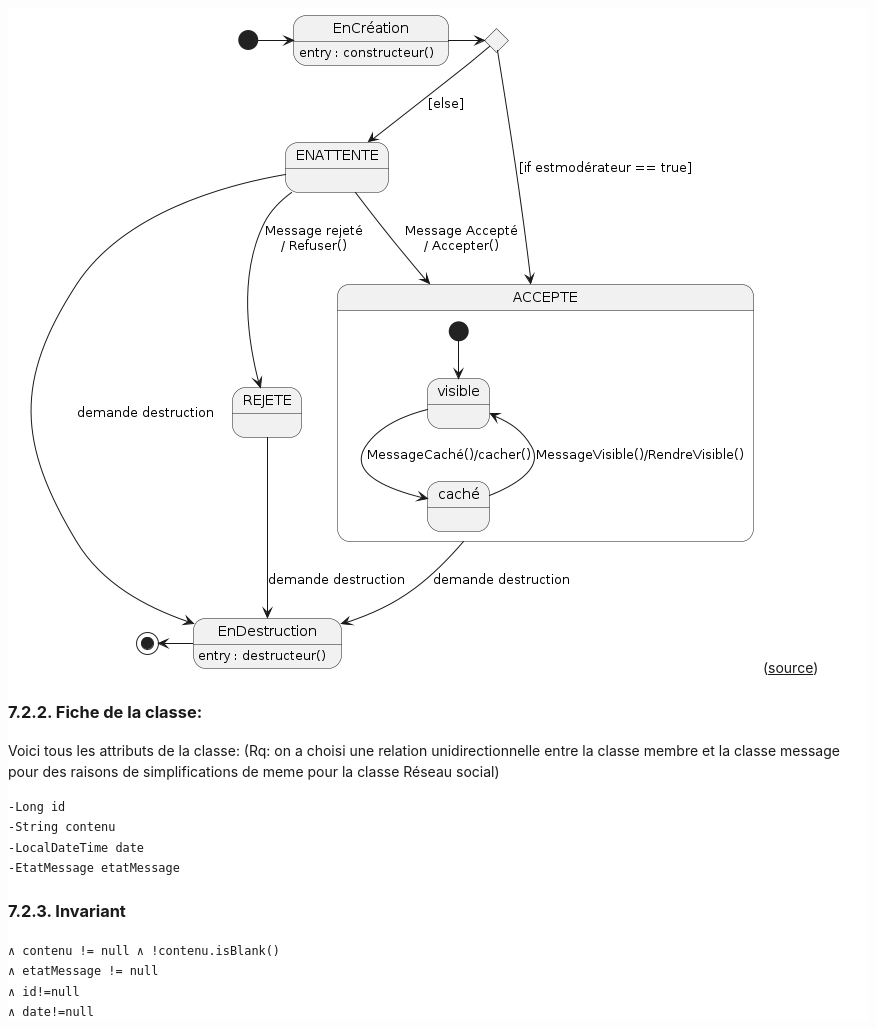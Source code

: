 ![diagrammemachineaétatsmessage](./Diagrammes/minisocs_uml_diag_machine_a_etats_message.png)
([source](./Diagrammes/minisocs_uml_diag_machine_a_etats_message.pu))

### 7.2.2. Fiche de la classe:
Voici tous les attributs de la classe:
(Rq: on a choisi une relation unidirectionnelle entre la classe membre et la classe message pour des raisons de simplifications de meme pour la classe Réseau social)
```
-Long id
-String contenu 
-LocalDateTime date
-EtatMessage etatMessage 
```

### 7.2.3. Invariant
```
∧ contenu != null ∧ !contenu.isBlank()
∧ etatMessage != null
∧ id!=null
∧ date!=null
```
